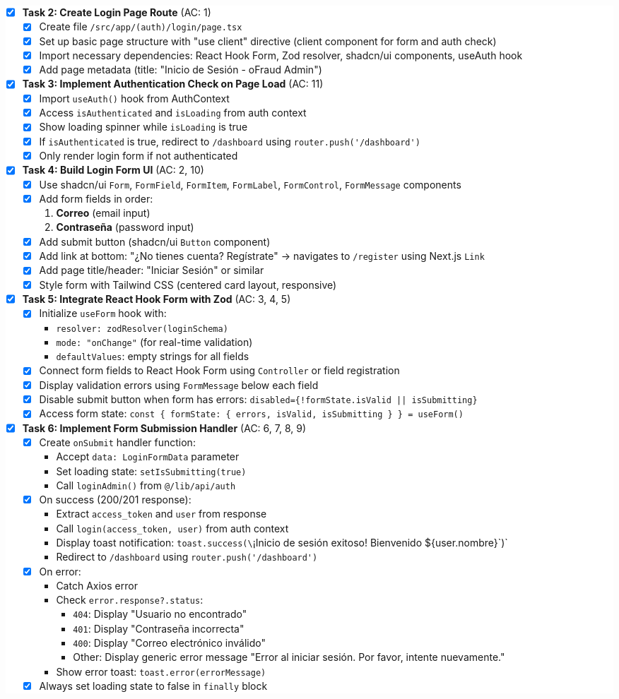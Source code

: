 - [x] **Task 2: Create Login Page Route** (AC: 1)
  - [x] Create file `/src/app/(auth)/login/page.tsx`
  - [x] Set up basic page structure with "use client" directive (client component for form and auth check)
  - [x] Import necessary dependencies: React Hook Form, Zod resolver, shadcn/ui components, useAuth hook
  - [x] Add page metadata (title: "Inicio de Sesión - oFraud Admin")

- [x] **Task 3: Implement Authentication Check on Page Load** (AC: 11)
  - [x] Import `useAuth()` hook from AuthContext
  - [x] Access `isAuthenticated` and `isLoading` from auth context
  - [x] Show loading spinner while `isLoading` is true
  - [x] If `isAuthenticated` is true, redirect to `/dashboard` using `router.push('/dashboard')`
  - [x] Only render login form if not authenticated

- [x] **Task 4: Build Login Form UI** (AC: 2, 10)
  - [x] Use shadcn/ui `Form`, `FormField`, `FormItem`, `FormLabel`, `FormControl`, `FormMessage` components
  - [x] Add form fields in order:
    1. **Correo** (email input)
    2. **Contraseña** (password input)
  - [x] Add submit button (shadcn/ui `Button` component)
  - [x] Add link at bottom: "¿No tienes cuenta? Regístrate" → navigates to `/register` using Next.js `Link`
  - [x] Add page title/header: "Iniciar Sesión" or similar
  - [x] Style form with Tailwind CSS (centered card layout, responsive)

- [x] **Task 5: Integrate React Hook Form with Zod** (AC: 3, 4, 5)
  - [x] Initialize `useForm` hook with:
    - `resolver: zodResolver(loginSchema)`
    - `mode: "onChange"` (for real-time validation)
    - `defaultValues`: empty strings for all fields
  - [x] Connect form fields to React Hook Form using `Controller` or field registration
  - [x] Display validation errors using `FormMessage` below each field
  - [x] Disable submit button when form has errors: `disabled={!formState.isValid || isSubmitting}`
  - [x] Access form state: `const { formState: { errors, isValid, isSubmitting } } = useForm()`

- [x] **Task 6: Implement Form Submission Handler** (AC: 6, 7, 8, 9)
  - [x] Create `onSubmit` handler function:
    - Accept `data: LoginFormData` parameter
    - Set loading state: `setIsSubmitting(true)`
    - Call `loginAdmin()` from `@/lib/api/auth`
  - [x] On success (200/201 response):
    - Extract `access_token` and `user` from response
    - Call `login(access_token, user)` from auth context
    - Display toast notification: `toast.success(\`¡Inicio de sesión exitoso! Bienvenido ${user.nombre}\`)`
    - Redirect to `/dashboard` using `router.push('/dashboard')`
  - [x] On error:
    - Catch Axios error
    - Check `error.response?.status`:
      - `404`: Display "Usuario no encontrado"
      - `401`: Display "Contraseña incorrecta"
      - `400`: Display "Correo electrónico inválido"
      - Other: Display generic error message "Error al iniciar sesión. Por favor, intente nuevamente."
    - Show error toast: `toast.error(errorMessage)`
  - [x] Always set loading state to false in `finally` block
